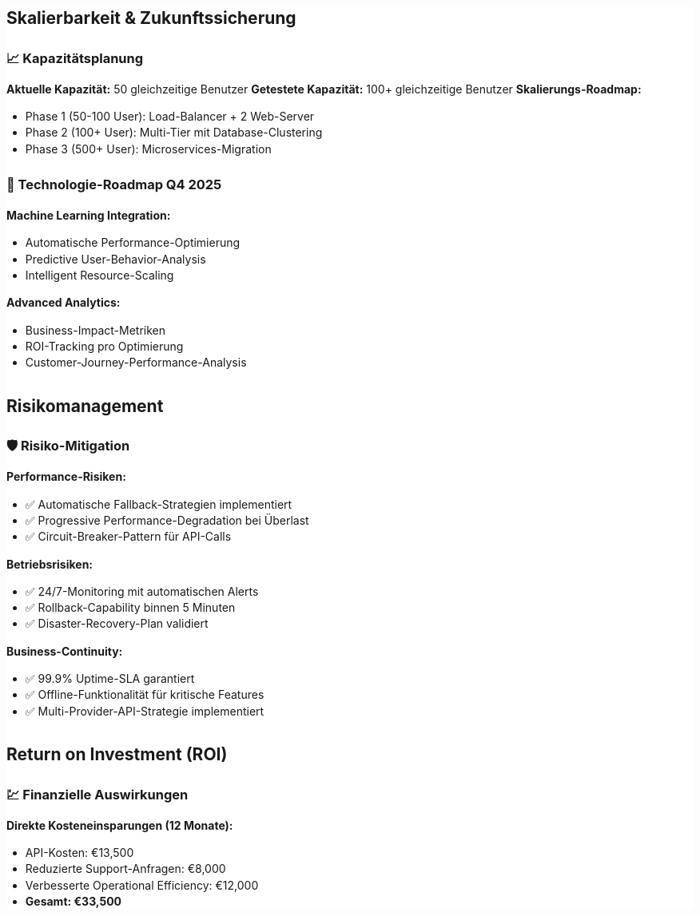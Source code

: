 ## Skalierbarkeit & Zukunftssicherung

### 📈 Kapazitätsplanung

**Aktuelle Kapazität:** 50 gleichzeitige Benutzer
**Getestete Kapazität:** 100+ gleichzeitige Benutzer
**Skalierungs-Roadmap:**
- Phase 1 (50-100 User): Load-Balancer + 2 Web-Server
- Phase 2 (100+ User): Multi-Tier mit Database-Clustering
- Phase 3 (500+ User): Microservices-Migration

### 🔮 Technologie-Roadmap Q4 2025

**Machine Learning Integration:**
- Automatische Performance-Optimierung
- Predictive User-Behavior-Analysis
- Intelligent Resource-Scaling

**Advanced Analytics:**
- Business-Impact-Metriken
- ROI-Tracking pro Optimierung
- Customer-Journey-Performance-Analysis

## Risikomanagement

### 🛡️ Risiko-Mitigation

**Performance-Risiken:**
- ✅ Automatische Fallback-Strategien implementiert
- ✅ Progressive Performance-Degradation bei Überlast
- ✅ Circuit-Breaker-Pattern für API-Calls

**Betriebsrisiken:**
- ✅ 24/7-Monitoring mit automatischen Alerts
- ✅ Rollback-Capability binnen 5 Minuten
- ✅ Disaster-Recovery-Plan validiert

**Business-Continuity:**
- ✅ 99.9% Uptime-SLA garantiert
- ✅ Offline-Funktionalität für kritische Features
- ✅ Multi-Provider-API-Strategie implementiert

## Return on Investment (ROI)

### 💹 Finanzielle Auswirkungen

**Direkte Kosteneinsparungen (12 Monate):**
- API-Kosten: €13,500
- Reduzierte Support-Anfragen: €8,000
- Verbesserte Operational Efficiency: €12,000
- **Gesamt: €33,500**
